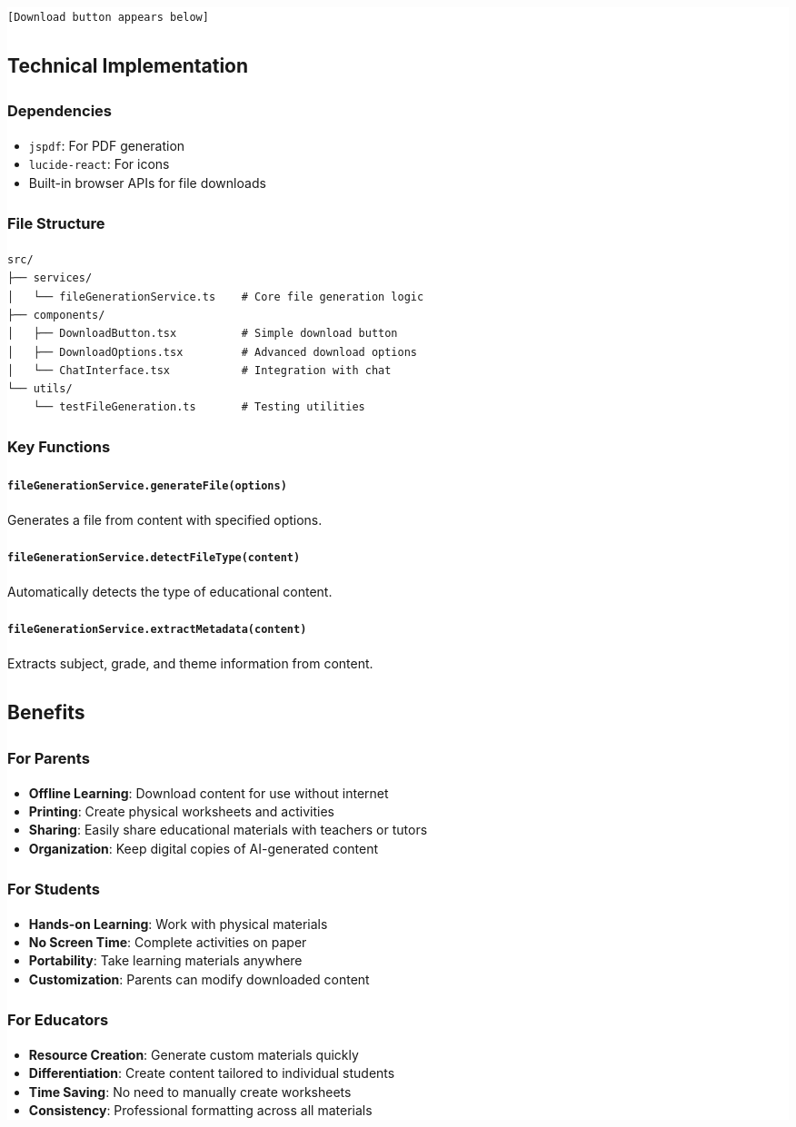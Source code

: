 ```
[Download button appears below]
```

## Technical Implementation

### Dependencies
- `jspdf`: For PDF generation
- `lucide-react`: For icons
- Built-in browser APIs for file downloads

### File Structure
```
src/
├── services/
│   └── fileGenerationService.ts    # Core file generation logic
├── components/
│   ├── DownloadButton.tsx          # Simple download button
│   ├── DownloadOptions.tsx         # Advanced download options
│   └── ChatInterface.tsx           # Integration with chat
└── utils/
    └── testFileGeneration.ts       # Testing utilities
```

### Key Functions

#### `fileGenerationService.generateFile(options)`
Generates a file from content with specified options.

#### `fileGenerationService.detectFileType(content)`
Automatically detects the type of educational content.

#### `fileGenerationService.extractMetadata(content)`
Extracts subject, grade, and theme information from content.

## Benefits

### For Parents
- **Offline Learning**: Download content for use without internet
- **Printing**: Create physical worksheets and activities
- **Sharing**: Easily share educational materials with teachers or tutors
- **Organization**: Keep digital copies of AI-generated content

### For Students
- **Hands-on Learning**: Work with physical materials
- **No Screen Time**: Complete activities on paper
- **Portability**: Take learning materials anywhere
- **Customization**: Parents can modify downloaded content

### For Educators
- **Resource Creation**: Generate custom materials quickly
- **Differentiation**: Create content tailored to individual students
- **Time Saving**: No need to manually create worksheets
- **Consistency**: Professional formatting across all materials
